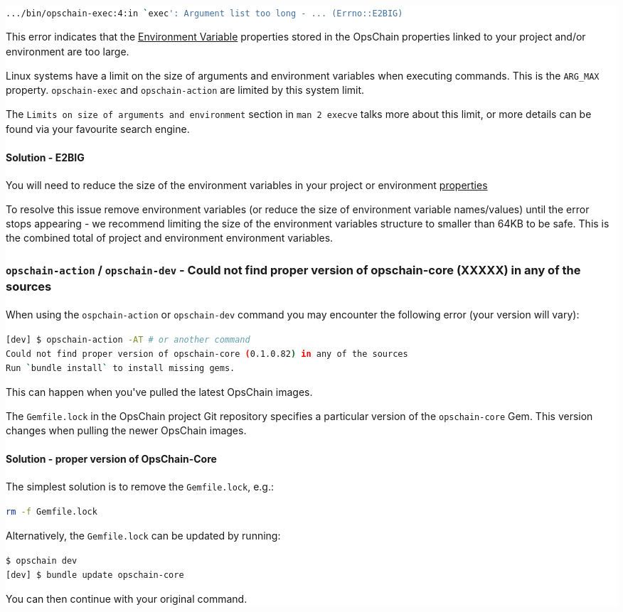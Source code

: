 ```bash
.../bin/opschain-exec:4:in `exec': Argument list too long - ... (Errno::E2BIG)
```

This error indicates that the [Environment Variable](/key-concepts/properties.md#environment-variables) properties stored in the OpsChain properties linked to your project and/or environment are too large.

Linux systems have a limit on the size of arguments and environment variables when executing commands. This is the `ARG_MAX` property. `opschain-exec` and `opschain-action` are limited by this system limit.

The `Limits on size of arguments and environment` section in `man 2 execve` talks more about this limit, or more details can be found via your favourite search engine.

#### Solution - E2BIG

You will need to reduce the size of the environment variables in your project or environment [properties](/key-concepts/properties.md)

To resolve this issue remove environment variables (or reduce the size of environment variable names/values) until the error stops appearing - we recommend limiting the size of the environment variables structure to smaller than 64KB to be safe. This is the combined total of project and environment environment variables.

### `opschain-action` / `opschain-dev` - Could not find proper version of opschain-core (XXXXX) in any of the sources

When using the `ospchain-action` or `opschain-dev` command you may encounter the following error (your version will vary):

```bash
[dev] $ opschain-action -AT # or another command
Could not find proper version of opschain-core (0.1.0.82) in any of the sources
Run `bundle install` to install missing gems.
```

This can happen when you've pulled the latest OpsChain images.

The `Gemfile.lock` in the OpsChain project Git repository specifies a particular version of the `opschain-core` Gem. This version changes when pulling the newer OpsChain images.

#### Solution - proper version of OpsChain-Core

The simplest solution is to remove the `Gemfile.lock`, e.g.:

```bash
rm -f Gemfile.lock
```

Alternatively, the `Gemfile.lock` can be updated by running:

```bash
$ opschain dev
[dev] $ bundle update opschain-core
```

You can then continue with your original command.
